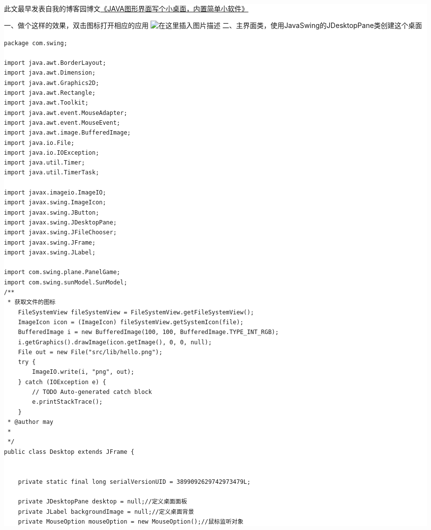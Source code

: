 此文最早发表自我的博客园博文[《JAVA图形界面写个小桌面，内置简单小软件》](https://www.cnblogs.com/honger/p/5994885.html)

一、做个这样的效果，双击图标打开相应的应用
![在这里插入图片描述](https://i-blog.csdnimg.cn/blog_migrate/233ac6a1066b03e215aa5a75ba2ebcc5.png)
二、主界面类，使用JavaSwing的JDesktopPane类创建这个桌面

    package com.swing;
    
    import java.awt.BorderLayout;
    import java.awt.Dimension;
    import java.awt.Graphics2D;
    import java.awt.Rectangle;
    import java.awt.Toolkit;
    import java.awt.event.MouseAdapter;
    import java.awt.event.MouseEvent;
    import java.awt.image.BufferedImage;
    import java.io.File;
    import java.io.IOException;
    import java.util.Timer;
    import java.util.TimerTask;
    
    import javax.imageio.ImageIO;
    import javax.swing.ImageIcon;
    import javax.swing.JButton;
    import javax.swing.JDesktopPane;
    import javax.swing.JFileChooser;
    import javax.swing.JFrame;
    import javax.swing.JLabel;
    
    import com.swing.plane.PanelGame;
    import com.swing.sunModel.SunModel;
    /**
     * 获取文件的图标
        FileSystemView fileSystemView = FileSystemView.getFileSystemView();
        ImageIcon icon = (ImageIcon) fileSystemView.getSystemIcon(file);
        BufferedImage i = new BufferedImage(100, 100, BufferedImage.TYPE_INT_RGB);
        i.getGraphics().drawImage(icon.getImage(), 0, 0, null);
        File out = new File("src/lib/hello.png");
        try {
            ImageIO.write(i, "png", out);
        } catch (IOException e) {
            // TODO Auto-generated catch block
            e.printStackTrace();
        }
     * @author may
     *
     */
    public class Desktop extends JFrame {
        
        
        private static final long serialVersionUID = 3899092629742973479L;
        
        private JDesktopPane desktop = null;//定义桌面面板
        private JLabel backgroundImage = null;//定义桌面背景
        private MouseOption mouseOption = new MouseOption();//鼠标监听对象
    